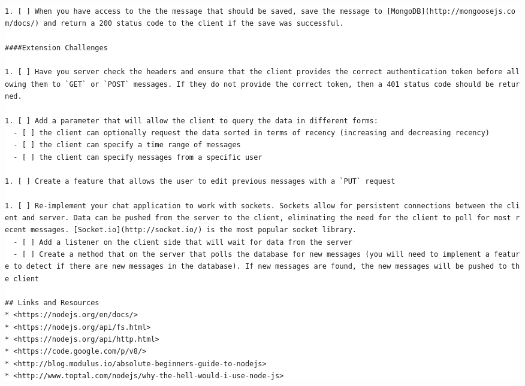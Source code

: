 ```
1. [ ] When you have access to the the message that should be saved, save the message to [MongoDB](http://mongoosejs.com/docs/) and return a 200 status code to the client if the save was successful.

####Extension Challenges

1. [ ] Have you server check the headers and ensure that the client provides the correct authentication token before allowing them to `GET` or `POST` messages. If they do not provide the correct token, then a 401 status code should be returned.

1. [ ] Add a parameter that will allow the client to query the data in different forms:
  - [ ] the client can optionally request the data sorted in terms of recency (increasing and decreasing recency)
  - [ ] the client can specify a time range of messages
  - [ ] the client can specify messages from a specific user

1. [ ] Create a feature that allows the user to edit previous messages with a `PUT` request

1. [ ] Re-implement your chat application to work with sockets. Sockets allow for persistent connections between the client and server. Data can be pushed from the server to the client, eliminating the need for the client to poll for most recent messages. [Socket.io](http://socket.io/) is the most popular socket library.
  - [ ] Add a listener on the client side that will wait for data from the server
  - [ ] Create a method that on the server that polls the database for new messages (you will need to implement a feature to detect if there are new messages in the database). If new messages are found, the new messages will be pushed to the client

## Links and Resources
* <https://nodejs.org/en/docs/>
* <https://nodejs.org/api/fs.html>
* <https://nodejs.org/api/http.html>
* <https://code.google.com/p/v8/>
* <http://blog.modulus.io/absolute-beginners-guide-to-nodejs>
* <http://www.toptal.com/nodejs/why-the-hell-would-i-use-node-js>
